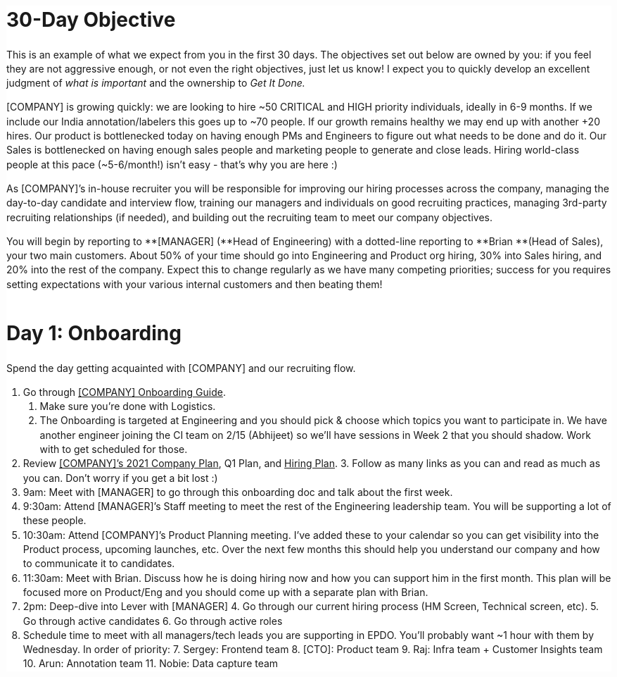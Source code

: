# 30-Day Objective

This is an example of what we expect from you in the first 30 days. The objectives set out below are owned by you: if you feel they are not aggressive enough, or not even the right objectives, just let us know! I expect you to quickly develop an excellent judgment of _what is important_ and the ownership to _Get It Done._

[COMPANY] is growing quickly: we are looking to hire ~50 CRITICAL and HIGH priority individuals, ideally in 6-9 months. If we include our India annotation/labelers this goes up to ~70 people. If our growth remains healthy we may end up with another +20 hires. Our product is bottlenecked today on having enough PMs and Engineers to figure out what needs to be done and do it. Our Sales is bottlenecked on having enough sales people and marketing people to generate and close leads. Hiring world-class people at this pace (~5-6/month!) isn’t easy - that’s why you are here :)

As [COMPANY]’s in-house recruiter you will be responsible for improving our hiring processes across the company, managing the day-to-day candidate and interview flow, training our managers and individuals on good recruiting practices, managing 3rd-party recruiting relationships (if needed), and building out the recruiting team to meet our company objectives. 

You will begin by reporting to **[MANAGER] (**Head of Engineering) with a dotted-line reporting to **Brian **(Head of Sales), your two main customers. About 50% of your time should go into Engineering and Product org hiring, 30% into Sales hiring, and 20% into the rest of the company. Expect this to change regularly as we have many competing priorities; success for you requires setting expectations with your various internal customers and then beating them! 


# 


# Day 1: Onboarding

Spend the day getting acquainted with [COMPANY] and our recruiting flow.



1. Go through [[COMPANY] Onboarding Guide](https://docs.google.com/document/d/1PPX8XP4jNpYc14z2oWBaQPuyk36pk4qzvN8w7ZarhDY/edit#heading=h.ojoml789wx4). 
    1. Make sure you’re done with Logistics. 
    2. The Onboarding is targeted at Engineering and you should pick & choose which topics you want to participate in. We have another engineer joining the CI team on 2/15 (Abhijeet) so we’ll have sessions in Week 2 that you should shadow. Work with  to get scheduled for those.
2. Review [[COMPANY]’s 2021 Company Plan](https://docs.google.com/document/d/1GcaBsMltXg3cVN8XC99qi_xo2LgDn5M9zNLzuH25EPw/edit), Q1 Plan, and [Hiring Plan](https://docs.google.com/spreadsheets/d/1Da4rEpCmpdmlG3xQlgXumXzlNrxc346yCmEQePRdMrI/edit#gid=0).
    3. Follow as many links as you can and read as much as you can. Don’t worry if you get a bit lost :)
3. 9am: Meet with [MANAGER] to go through this onboarding doc and talk about the first week.
4. 9:30am: Attend [MANAGER]’s Staff meeting to meet the rest of the Engineering leadership team. You will be supporting a lot of these people. 
5. 10:30am: Attend [COMPANY]’s Product Planning meeting. I’ve added these to your calendar so you can get visibility into the Product process, upcoming launches, etc. Over the next few months this should help you understand our company and how to communicate it to candidates.
6. 11:30am: Meet with Brian. Discuss how he is doing hiring now and how you can support him in the first month. This plan will be focused more on Product/Eng and you should come up with a separate plan with Brian.
7. 2pm: Deep-dive into Lever with [MANAGER]
    4. Go through our current hiring process (HM Screen, Technical screen, etc).
    5. Go through active candidates
    6. Go through active roles
8. Schedule time to meet with all managers/tech leads you are supporting in EPDO. You’ll probably want ~1 hour with them by Wednesday. In order of priority:
    7. Sergey: Frontend team
    8. [CTO]: Product team
    9. Raj: Infra team + Customer Insights team
    10. Arun: Annotation team
    11. Nobie: Data capture team